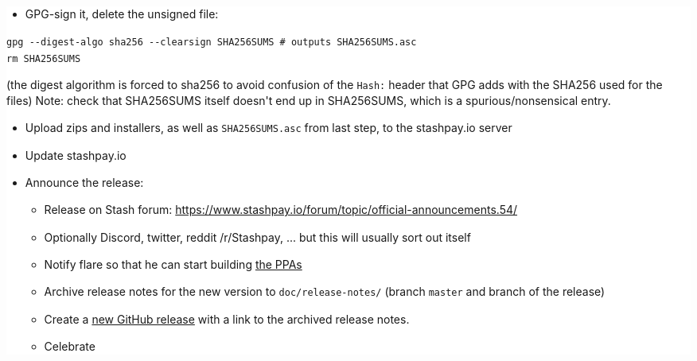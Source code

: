 - GPG-sign it, delete the unsigned file:
```
gpg --digest-algo sha256 --clearsign SHA256SUMS # outputs SHA256SUMS.asc
rm SHA256SUMS
```
(the digest algorithm is forced to sha256 to avoid confusion of the `Hash:` header that GPG adds with the SHA256 used for the files)
Note: check that SHA256SUMS itself doesn't end up in SHA256SUMS, which is a spurious/nonsensical entry.

- Upload zips and installers, as well as `SHA256SUMS.asc` from last step, to the stashpay.io server

- Update stashpay.io

- Announce the release:

  - Release on Stash forum: https://www.stashpay.io/forum/topic/official-announcements.54/

  - Optionally Discord, twitter, reddit /r/Stashpay, ... but this will usually sort out itself

  - Notify flare so that he can start building [the PPAs](https://launchpad.net/~stashpay.io/+archive/ubuntu/stash)

  - Archive release notes for the new version to `doc/release-notes/` (branch `master` and branch of the release)

  - Create a [new GitHub release](https://github.com/stashpayio/stash/releases/new) with a link to the archived release notes.

  - Celebrate
